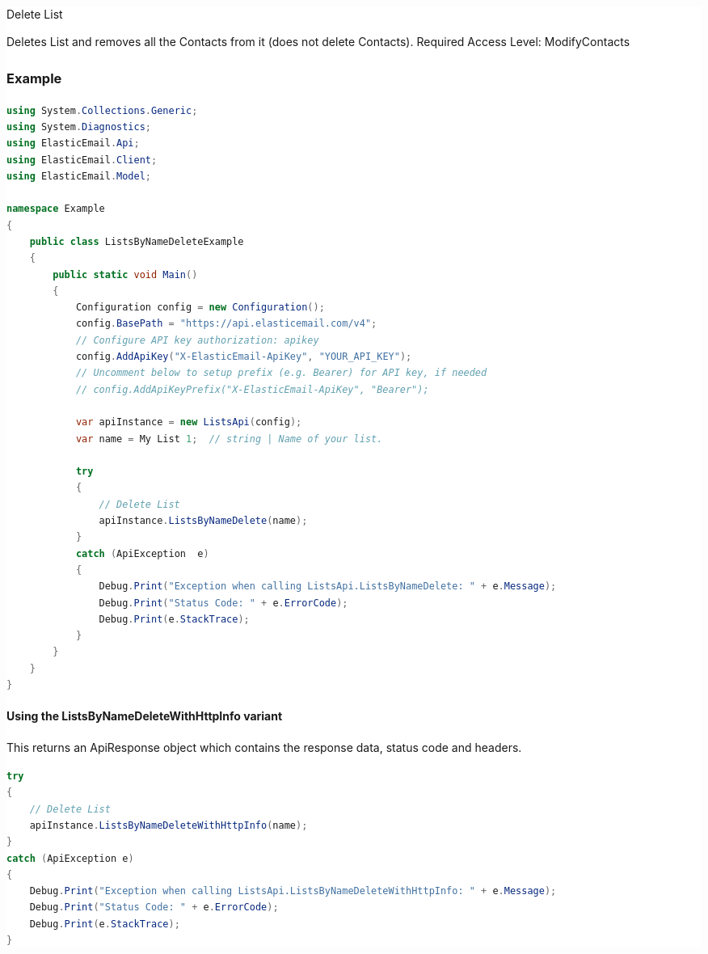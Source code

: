 Delete List

Deletes List and removes all the Contacts from it (does not delete Contacts). Required Access Level: ModifyContacts

### Example
```csharp
using System.Collections.Generic;
using System.Diagnostics;
using ElasticEmail.Api;
using ElasticEmail.Client;
using ElasticEmail.Model;

namespace Example
{
    public class ListsByNameDeleteExample
    {
        public static void Main()
        {
            Configuration config = new Configuration();
            config.BasePath = "https://api.elasticemail.com/v4";
            // Configure API key authorization: apikey
            config.AddApiKey("X-ElasticEmail-ApiKey", "YOUR_API_KEY");
            // Uncomment below to setup prefix (e.g. Bearer) for API key, if needed
            // config.AddApiKeyPrefix("X-ElasticEmail-ApiKey", "Bearer");

            var apiInstance = new ListsApi(config);
            var name = My List 1;  // string | Name of your list.

            try
            {
                // Delete List
                apiInstance.ListsByNameDelete(name);
            }
            catch (ApiException  e)
            {
                Debug.Print("Exception when calling ListsApi.ListsByNameDelete: " + e.Message);
                Debug.Print("Status Code: " + e.ErrorCode);
                Debug.Print(e.StackTrace);
            }
        }
    }
}
```

#### Using the ListsByNameDeleteWithHttpInfo variant
This returns an ApiResponse object which contains the response data, status code and headers.

```csharp
try
{
    // Delete List
    apiInstance.ListsByNameDeleteWithHttpInfo(name);
}
catch (ApiException e)
{
    Debug.Print("Exception when calling ListsApi.ListsByNameDeleteWithHttpInfo: " + e.Message);
    Debug.Print("Status Code: " + e.ErrorCode);
    Debug.Print(e.StackTrace);
}
```
